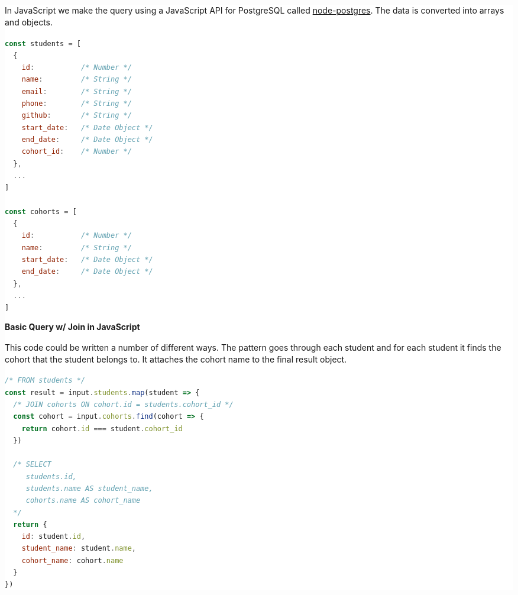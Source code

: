 In JavaScript we make the query using a JavaScript API for PostgreSQL called [node-postgres](https://github.com/brianc/node-postgres). The data is converted into arrays and objects.

```javascript
const students = [
  {
    id:           /* Number */
    name:         /* String */
    email:        /* String */
    phone:        /* String */
    github:       /* String */
    start_date:   /* Date Object */
    end_date:     /* Date Object */
    cohort_id:    /* Number */
  },
  ...
]

const cohorts = [
  {
    id:           /* Number */
    name:         /* String */
    start_date:   /* Date Object */
    end_date:     /* Date Object */
  },
  ...
]
```

__Basic Query w/ Join in JavaScript__

This code could be written a number of different ways. The pattern goes through each student and for each student it finds the cohort that the student belongs to. It attaches the cohort name to the final result object.

```javascript
/* FROM students */
const result = input.students.map(student => {
  /* JOIN cohorts ON cohort.id = students.cohort_id */
  const cohort = input.cohorts.find(cohort => {
    return cohort.id === student.cohort_id
  })

  /* SELECT
     students.id,
     students.name AS student_name,
     cohorts.name AS cohort_name
  */
  return {
    id: student.id,
    student_name: student.name,
    cohort_name: cohort.name
  }
})
```
